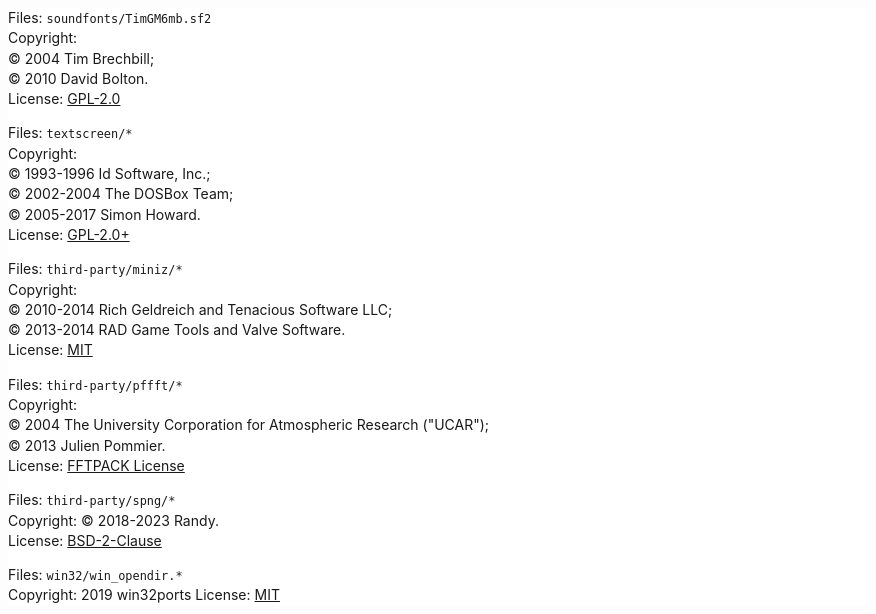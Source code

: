 Files: `soundfonts/TimGM6mb.sf2`  
Copyright:  
 © 2004 Tim Brechbill;  
 © 2010 David Bolton.  
License: [GPL-2.0](https://www.gnu.org/licenses/old-licenses/gpl-2.0.html)

Files: `textscreen/*`  
Copyright:  
 © 1993-1996 Id Software, Inc.;  
 © 2002-2004 The DOSBox Team;  
 © 2005-2017 Simon Howard.  
License: [GPL-2.0+](https://www.gnu.org/licenses/old-licenses/gpl-2.0.html)

Files: `third-party/miniz/*`  
Copyright:  
 © 2010-2014 Rich Geldreich and Tenacious Software LLC;  
 © 2013-2014 RAD Game Tools and Valve Software.  
License: [MIT](https://opensource.org/licenses/MIT)

Files: `third-party/pffft/*`  
Copyright:  
 © 2004 The University Corporation for Atmospheric Research ("UCAR");  
 © 2013 Julien Pommier.  
License: [FFTPACK License](https://bitbucket.org/jpommier/pffft/src/master/pffft.h)

Files: `third-party/spng/*`  
Copyright: © 2018-2023 Randy.  
License: [BSD-2-Clause](https://opensource.org/license/bsd-2-clause)

Files: `win32/win_opendir.*`  
Copyright: 2019 win32ports
License: [MIT](https://opensource.org/licenses/MIT)
